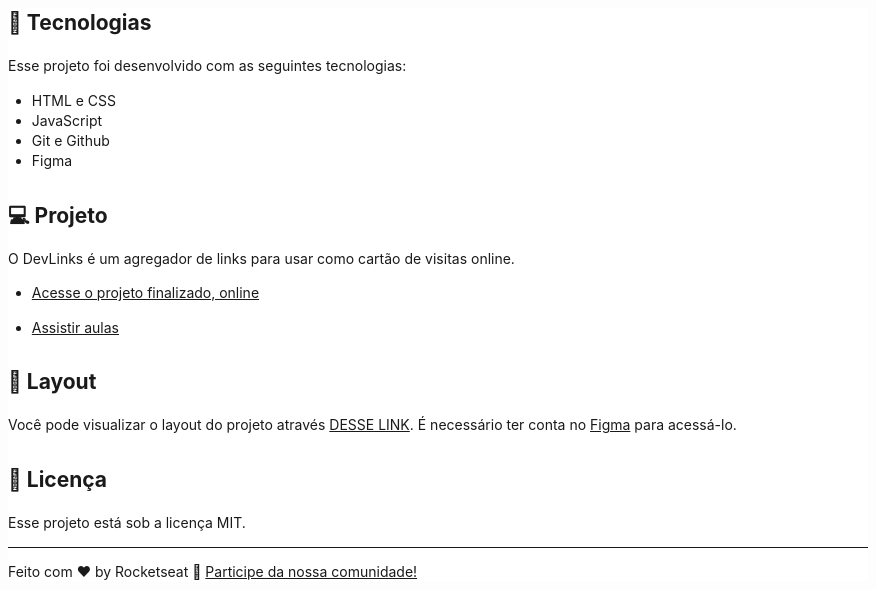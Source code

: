 ## 🚀 Tecnologias

Esse projeto foi desenvolvido com as seguintes tecnologias:

- HTML e CSS
- JavaScript
- Git e Github
- Figma

## 💻 Projeto

O DevLinks é um agregador de links para usar como cartão de visitas online.

- [Acesse o projeto finalizado, online](https://jhgomess.github.io/Discover/)

- [Assistir aulas](https://www.rocketseat.com.br/discover?utm_source=google&utm_medium=cpc&utm_campaign=lead&utm_term=perpetuo&utm_content=publicofrio-lead-discover-texto-lead-kws-none-none-discover-aprendadozero-none-br-sitelink&utm_term=discover%20rocketseat&utm_campaign=PROGRAMAS-ALL-BRANDKWS-SEM&utm_source=adwords&utm_medium=ppc&hsa_acc=8545075154&hsa_cam=16048648686&hsa_grp=135825188594&hsa_ad=579096962131&hsa_src=g&hsa_tgt=kwd-1158927825993&hsa_kw=discover%20rocketseat&hsa_mt=b&hsa_net=adwords&hsa_ver=3&gclid=CjwKCAjwjOunBhB4EiwA94JWsHP_wxVh9sTwGPftBJiAKDg5Bo9aRb5fm4mqjx1ur3jfj3XtnSPdHBoCVfQQAvD_BwE)

## 🔖 Layout

Você pode visualizar o layout do projeto através [DESSE LINK](<https://www.figma.com/file/dN4kV8G3qPPmTNM3BnG002/DevLinks-%E2%80%A2-Projeto-Discover-(Community)?node-id=10%3A620&mode=dev>). É necessário ter conta no [Figma](https://figma.com) para acessá-lo.

## :memo: Licença

Esse projeto está sob a licença MIT.

---

Feito com ♥ by Rocketseat :wave: [Participe da nossa comunidade!](https://discord.gg/rocketseat)
